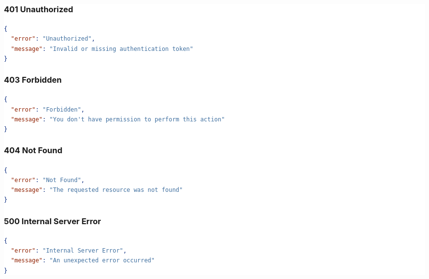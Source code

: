 ### 401 Unauthorized
```json
{
  "error": "Unauthorized",
  "message": "Invalid or missing authentication token"
}
```

### 403 Forbidden
```json
{
  "error": "Forbidden",
  "message": "You don't have permission to perform this action"
}
```

### 404 Not Found
```json
{
  "error": "Not Found",
  "message": "The requested resource was not found"
}
```

### 500 Internal Server Error
```json
{
  "error": "Internal Server Error",
  "message": "An unexpected error occurred"
}
``` 
